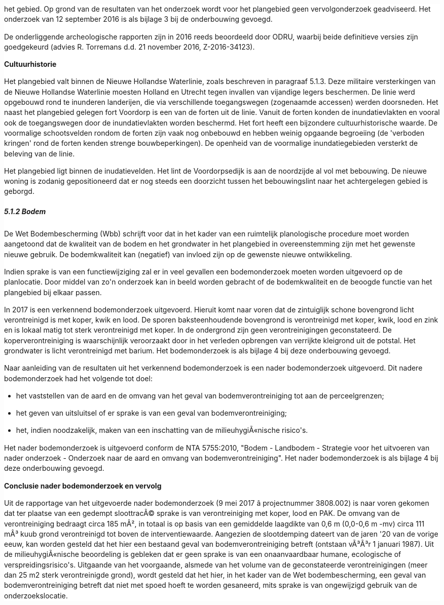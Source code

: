 het gebied. Op grond van de resultaten van het onderzoek wordt voor het plangebied geen vervolgonderzoek geadviseerd. Het onderzoek van 12 september 2016 is als bijlage 3 bij de onderbouwing gevoegd.

De onderliggende archeologische rapporten zijn in 2016 reeds beoordeeld door ODRU, waarbij beide definitieve versies zijn goedgekeurd (advies R. Torremans d.d. 21 november 2016, Z\-2016\-34123\).

**Cultuurhistorie**

Het plangebied valt binnen de Nieuwe Hollandse Waterlinie, zoals beschreven in paragraaf 5\.1\.3. Deze militaire versterkingen van de Nieuwe Hollandse Waterlinie moesten Holland en Utrecht tegen invallen van vijandige legers beschermen. De linie werd opgebouwd rond te inunderen landerijen, die via verschillende toegangswegen (zogenaamde accessen) werden doorsneden. Het naast het plangebied gelegen fort Voordorp is een van de forten uit de linie. Vanuit de forten konden de inundatievlakten en vooral ook de toegangswegen door de inundatievlakten worden beschermd. Het fort heeft een bijzondere cultuurhistorische waarde. De voormalige schootsvelden rondom de forten zijn vaak nog onbebouwd en hebben weinig opgaande begroeiing (de 'verboden kringen' rond de forten kenden strenge bouwbeperkingen). De openheid van de voormalige inundatiegebieden versterkt de beleving van de linie.

Het plangebied ligt binnen de inudatievelden. Het lint de Voordorpsedijk is aan de noordzijde al vol met bebouwing. De nieuwe woning is zodanig gepositioneerd dat er nog steeds een doorzicht tussen het bebouwingslint naar het achtergelegen gebied is geborgd.

##### 5\.1\.2 Bodem

De Wet Bodembescherming (Wbb) schrijft voor dat in het kader van een ruimtelijk planologische procedure moet worden aangetoond dat de kwaliteit van de bodem en het grondwater in het plangebied in overeenstemming zijn met het gewenste nieuwe gebruik. De bodemkwaliteit kan (negatief) van invloed zijn op de gewenste nieuwe ontwikkeling.

Indien sprake is van een functiewijziging zal er in veel gevallen een bodemonderzoek moeten worden uitgevoerd op de planlocatie. Door middel van zo'n onderzoek kan in beeld worden gebracht of de bodemkwaliteit en de beoogde functie van het plangebied bij elkaar passen.

In 2017 is een verkennend bodemonderzoek uitgevoerd. Hieruit komt naar voren dat de zintuiglijk schone bovengrond licht verontreinigd is met koper, kwik en lood. De sporen baksteenhoudende bovengrond is verontreinigd met koper, kwik, lood en zink en is lokaal matig tot sterk verontreinigd met koper. In de ondergrond zijn geen verontreinigingen geconstateerd. De koperverontreiniging is waarschijnlijk veroorzaakt door in het verleden opbrengen van verrijkte kleigrond uit de potstal. Het grondwater is licht verontreinigd met barium. Het bodemonderzoek is als bijlage 4 bij deze onderbouwing gevoegd.

Naar aanleiding van de resultaten uit het verkennend bodemonderzoek is een nader bodemonderzoek uitgevoerd. Dit nadere bodemonderzoek had het volgende tot doel:

* het vaststellen van de aard en de omvang van het geval van bodemverontreiniging tot aan de perceelgrenzen;

* het geven van uitsluitsel of er sprake is van een geval van bodemverontreiniging;

* het, indien noodzakelijk, maken van een inschatting van de milieuhygiÃ«nische risico's.

Het nader bodemonderzoek is uitgevoerd conform de NTA 5755:2010, "Bodem \- Landbodem \- Strategie voor het uitvoeren van nader onderzoek \- Onderzoek naar de aard en omvang van bodemverontreiniging". Het nader bodemonderzoek is als bijlage 4 bij deze onderbouwing gevoegd.

**Conclusie nader bodemonderzoek en vervolg**

Uit de rapportage van het uitgevoerde nader bodemonderzoek (9 mei 2017 â projectnummer 3808\.002\) is naar voren gekomen dat ter plaatse van een gedempt sloottracÃ© sprake is van verontreiniging met koper, lood en PAK. De omvang van de verontreiniging bedraagt circa 185 mÂ², in totaal is op basis van een gemiddelde laagdikte van 0,6 m (0,0\-0,6 m \-mv) circa 111 mÂ³ kuub grond verontreinigd tot boven de interventiewaarde. Aangezien de slootdemping dateert van de jaren '20 van de vorige eeuw, kan worden gesteld dat het hier een bestaand geval van bodemverontreiniging betreft (ontstaan vÃ³Ã³r 1 januari 1987\). Uit de milieuhygiÃ«nische beoordeling is gebleken dat er geen sprake is van een onaanvaardbaar humane, ecologische of verspreidingsrisico's. Uitgaande van het voorgaande, alsmede van het volume van de geconstateerde verontreinigingen (meer dan 25 m2 sterk verontreinigde grond), wordt gesteld dat het hier, in het kader van de Wet bodembescherming, een geval van bodemverontreiniging betreft dat niet met spoed hoeft te worden gesaneerd, mits sprake is van ongewijzigd gebruik van de onderzoekslocatie.
